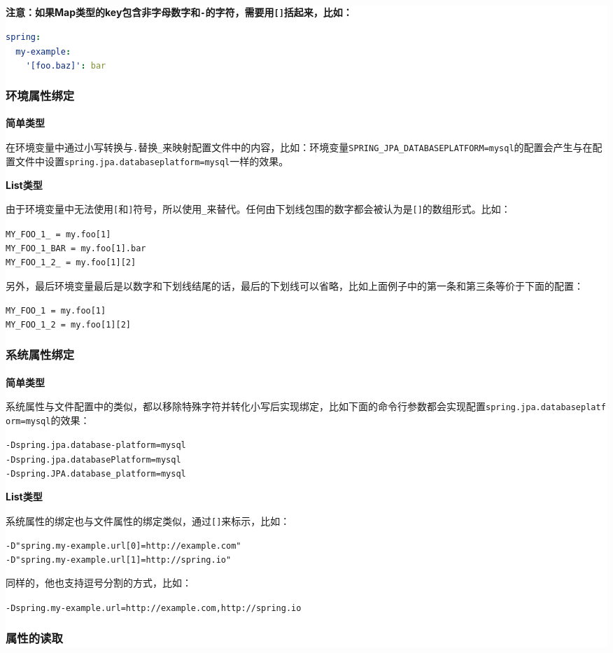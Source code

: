 **注意：如果Map类型的key包含非字母数字和`-`的字符，需要用`[]`括起来，比如：**

```yaml
spring:
  my-example:
    '[foo.baz]': bar
```

### 环境属性绑定

**简单类型**

在环境变量中通过小写转换与`.`替换`_`来映射配置文件中的内容，比如：环境变量`SPRING_JPA_DATABASEPLATFORM=mysql`的配置会产生与在配置文件中设置`spring.jpa.databaseplatform=mysql`一样的效果。

**List类型**

由于环境变量中无法使用`[`和`]`符号，所以使用`_`来替代。任何由下划线包围的数字都会被认为是`[]`的数组形式。比如：

```properties
MY_FOO_1_ = my.foo[1]
MY_FOO_1_BAR = my.foo[1].bar
MY_FOO_1_2_ = my.foo[1][2]
```

另外，最后环境变量最后是以数字和下划线结尾的话，最后的下划线可以省略，比如上面例子中的第一条和第三条等价于下面的配置：

```properties
MY_FOO_1 = my.foo[1]
MY_FOO_1_2 = my.foo[1][2]
```

### 系统属性绑定

**简单类型**

系统属性与文件配置中的类似，都以移除特殊字符并转化小写后实现绑定，比如下面的命令行参数都会实现配置`spring.jpa.databaseplatform=mysql`的效果：

```properties
-Dspring.jpa.database-platform=mysql
-Dspring.jpa.databasePlatform=mysql
-Dspring.JPA.database_platform=mysql
```

**List类型**

系统属性的绑定也与文件属性的绑定类似，通过`[]`来标示，比如：

```properties
-D"spring.my-example.url[0]=http://example.com"
-D"spring.my-example.url[1]=http://spring.io"
```

同样的，他也支持逗号分割的方式，比如：

```properties
-Dspring.my-example.url=http://example.com,http://spring.io
```

### 属性的读取
